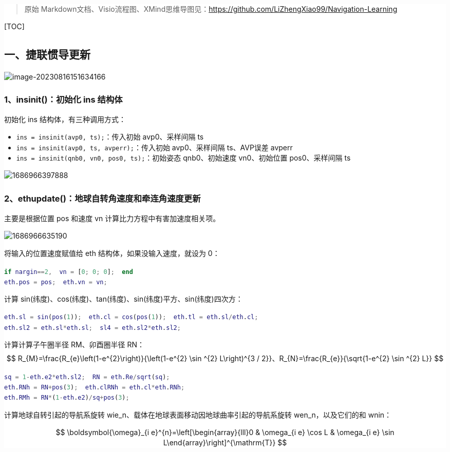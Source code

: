 > 原始 Markdown文档、Visio流程图、XMind思维导图见：https://github.com/LiZhengXiao99/Navigation-Learning

[TOC]

## 一、捷联惯导更新

![image-20230816151634166](https://pic-bed-1316053657.cos.ap-nanjing.myqcloud.com/img/image-20230816151634166.png)

### 1、insinit()：初始化 ins 结构体

初始化 ins 结构体，有三种调用方式：

* `ins = insinit(avp0, ts);`：传入初始 avp0、采样间隔 ts
* `ins = insinit(avp0, ts, avperr);`：传入初始 avp0、采样间隔 ts、AVP误差 avperr
* `ins = insinit(qnb0, vn0, pos0, ts);`：初始姿态 qnb0、初始速度 vn0、初始位置 pos0、采样间隔 ts



![1686966397888](https://pic-bed-1316053657.cos.ap-nanjing.myqcloud.com/img/1686966397888.png)



### 2、ethupdate()：地球自转角速度和牵连角速度更新

主要是根据位置 pos 和速度 vn 计算比力方程中有害加速度相关项。

![1686966635190](https://pic-bed-1316053657.cos.ap-nanjing.myqcloud.com/img/1686966635190.png)



将输入的位置速度赋值给 eth 结构体，如果没输入速度，就设为 0：

```matlab
if nargin==2,  vn = [0; 0; 0];  end
eth.pos = pos;  eth.vn = vn; 
```

计算 sin(纬度)、cos(纬度)、tan(纬度)、sin(纬度)平方、sin(纬度)四次方：

```matlab
eth.sl = sin(pos(1));  eth.cl = cos(pos(1));  eth.tl = eth.sl/eth.cl;   
eth.sl2 = eth.sl*eth.sl;  sl4 = eth.sl2*eth.sl2;
```

计算计算子午圈半径 RM、卯酉圈半径 RN：
$$
R_{M}=\frac{R_{e}\left(1-e^{2}\right)}{\left(1-e^{2} \sin ^{2} L\right)^{3 / 2}}、R_{N}=\frac{R_{e}}{\sqrt{1-e^{2} \sin ^{2} L}}
$$

```matlab
sq = 1-eth.e2*eth.sl2;  RN = eth.Re/sqrt(sq); 
eth.RNh = RN+pos(3);  eth.clRNh = eth.cl*eth.RNh;
eth.RMh = RN*(1-eth.e2)/sq+pos(3); 
```

计算地球自转引起的导航系旋转 wie_n、载体在地球表面移动因地球曲率引起的导航系旋转 wen_n，以及它们的和 wnin：

$$
\boldsymbol{\omega}_{i e}^{n}=\left[\begin{array}{lll}0 & \omega_{i e} \cos L & \omega_{i e} \sin L\end{array}\right]^{\mathrm{T}}
$$
